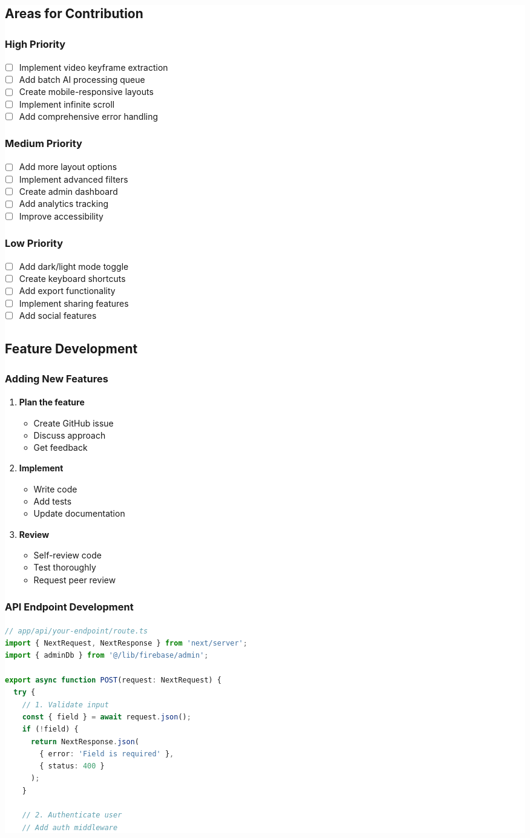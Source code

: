 ## Areas for Contribution

### High Priority
- [ ] Implement video keyframe extraction
- [ ] Add batch AI processing queue
- [ ] Create mobile-responsive layouts
- [ ] Implement infinite scroll
- [ ] Add comprehensive error handling

### Medium Priority
- [ ] Add more layout options
- [ ] Implement advanced filters
- [ ] Create admin dashboard
- [ ] Add analytics tracking
- [ ] Improve accessibility

### Low Priority
- [ ] Add dark/light mode toggle
- [ ] Create keyboard shortcuts
- [ ] Add export functionality
- [ ] Implement sharing features
- [ ] Add social features

## Feature Development

### Adding New Features

1. **Plan the feature**
   - Create GitHub issue
   - Discuss approach
   - Get feedback

2. **Implement**
   - Write code
   - Add tests
   - Update documentation

3. **Review**
   - Self-review code
   - Test thoroughly
   - Request peer review

### API Endpoint Development

```typescript
// app/api/your-endpoint/route.ts
import { NextRequest, NextResponse } from 'next/server';
import { adminDb } from '@/lib/firebase/admin';

export async function POST(request: NextRequest) {
  try {
    // 1. Validate input
    const { field } = await request.json();
    if (!field) {
      return NextResponse.json(
        { error: 'Field is required' },
        { status: 400 }
      );
    }

    // 2. Authenticate user
    // Add auth middleware

```